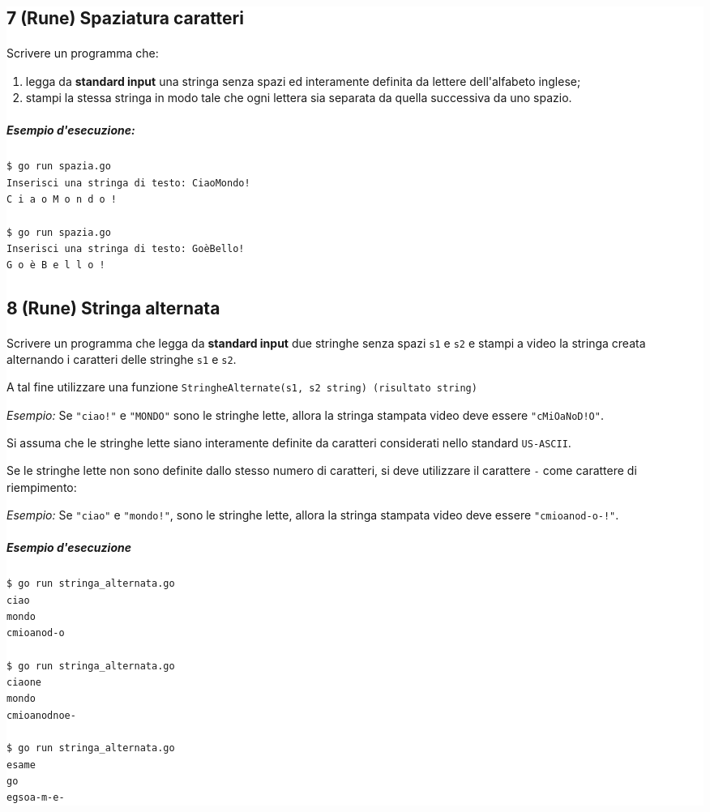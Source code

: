 ## 7 (Rune) Spaziatura caratteri

Scrivere un programma che:
1. legga da **standard input** una stringa senza spazi ed interamente definita da lettere dell'alfabeto inglese; 
2. stampi la stessa stringa in modo tale che ogni lettera sia separata da quella successiva da uno spazio.

##### Esempio d'esecuzione:

```text
$ go run spazia.go
Inserisci una stringa di testo: CiaoMondo!
C i a o M o n d o !

$ go run spazia.go
Inserisci una stringa di testo: GoèBello!
G o è B e l l o ! 
``` 

## 8 (Rune) Stringa alternata

Scrivere un programma che legga da **standard input** due stringhe senza spazi `s1` e `s2` e stampi a video la stringa creata alternando i caratteri delle stringhe `s1` e `s2`.

A tal fine utilizzare una funzione `StringheAlternate(s1, s2 string) (risultato string)`

*Esempio:* Se `"ciao!"` e `"MONDO"` sono le stringhe lette, allora la stringa stampata video deve essere `"cMiOaNoD!O"`.

Si assuma che le stringhe lette siano interamente definite da caratteri considerati nello standard `US-ASCII`.

Se le stringhe lette non sono definite dallo stesso numero di caratteri, si deve utilizzare il carattere `-` come carattere di riempimento:

*Esempio:* Se `"ciao"` e `"mondo!"`, sono le stringhe lette, allora la stringa stampata video deve essere `"cmioanod-o-!"`.

##### Esempio d'esecuzione
```text
$ go run stringa_alternata.go
ciao
mondo
cmioanod-o

$ go run stringa_alternata.go 
ciaone
mondo
cmioanodnoe-

$ go run stringa_alternata.go
esame
go
egsoa-m-e-
```
